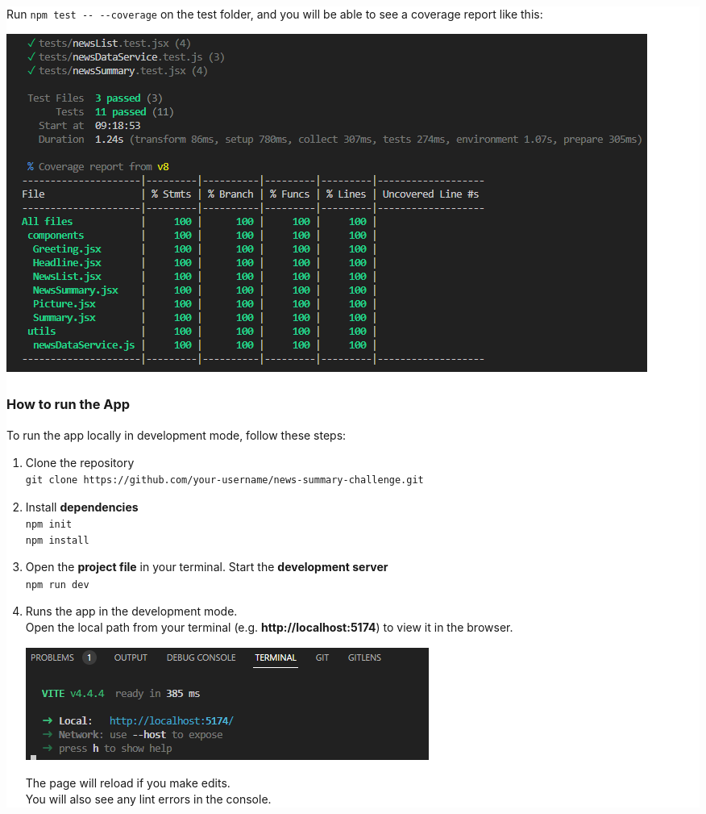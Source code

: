 Run `npm test -- --coverage` on the test folder, and you will be able to see a coverage report like this:

![test-coverage-report](src/assets/images/test-coverage-report.png) 

### How to run the App

To run the app locally in development mode, follow these steps:

1.  Clone the repository \
    `git clone https://github.com/your-username/news-summary-challenge.git`

2.  Install **dependencies**\
     `npm init` \
    `npm install`

3.  Open the **project file** in your terminal. Start the **development server**\
    `npm run dev`

4.  Runs the app in the development mode.\
     Open the local path from your terminal (e.g. **http://localhost:5174**) to view it in the browser.

    ![npm-run-dev](src/assets/images/npm-run-dev.png)

    The page will reload if you make edits.\
    You will also see any lint errors in the console.

